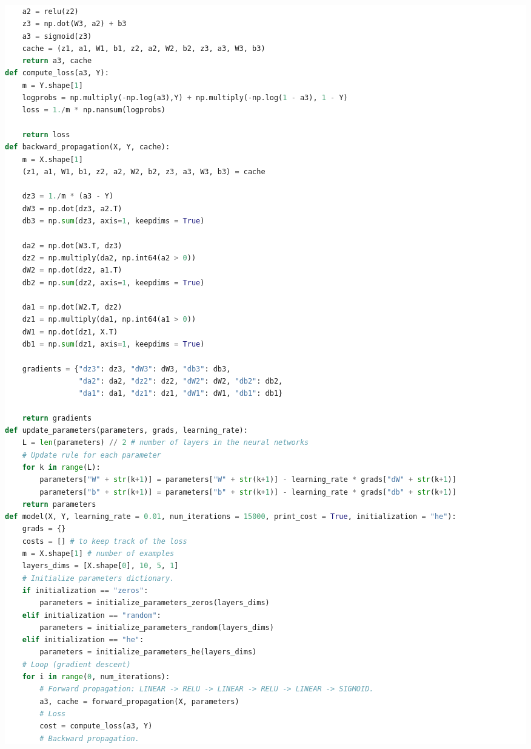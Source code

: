 ```python
    a2 = relu(z2)
    z3 = np.dot(W3, a2) + b3
    a3 = sigmoid(z3)    
    cache = (z1, a1, W1, b1, z2, a2, W2, b2, z3, a3, W3, b3)    
    return a3, cache
def compute_loss(a3, Y):   
    m = Y.shape[1]
    logprobs = np.multiply(-np.log(a3),Y) + np.multiply(-np.log(1 - a3), 1 - Y)
    loss = 1./m * np.nansum(logprobs)
    
    return loss
def backward_propagation(X, Y, cache):
    m = X.shape[1]
    (z1, a1, W1, b1, z2, a2, W2, b2, z3, a3, W3, b3) = cache
    
    dz3 = 1./m * (a3 - Y)
    dW3 = np.dot(dz3, a2.T)
    db3 = np.sum(dz3, axis=1, keepdims = True)
    
    da2 = np.dot(W3.T, dz3)
    dz2 = np.multiply(da2, np.int64(a2 > 0))
    dW2 = np.dot(dz2, a1.T)
    db2 = np.sum(dz2, axis=1, keepdims = True)
    
    da1 = np.dot(W2.T, dz2)
    dz1 = np.multiply(da1, np.int64(a1 > 0))
    dW1 = np.dot(dz1, X.T)
    db1 = np.sum(dz1, axis=1, keepdims = True)
    
    gradients = {"dz3": dz3, "dW3": dW3, "db3": db3,
                 "da2": da2, "dz2": dz2, "dW2": dW2, "db2": db2,
                 "da1": da1, "dz1": dz1, "dW1": dW1, "db1": db1}
    
    return gradients
def update_parameters(parameters, grads, learning_rate):  
    L = len(parameters) // 2 # number of layers in the neural networks
    # Update rule for each parameter
    for k in range(L):
        parameters["W" + str(k+1)] = parameters["W" + str(k+1)] - learning_rate * grads["dW" + str(k+1)]
        parameters["b" + str(k+1)] = parameters["b" + str(k+1)] - learning_rate * grads["db" + str(k+1)]        
    return parameters
def model(X, Y, learning_rate = 0.01, num_iterations = 15000, print_cost = True, initialization = "he"):      
    grads = {}
    costs = [] # to keep track of the loss
    m = X.shape[1] # number of examples
    layers_dims = [X.shape[0], 10, 5, 1]    
    # Initialize parameters dictionary.
    if initialization == "zeros":
        parameters = initialize_parameters_zeros(layers_dims)
    elif initialization == "random":
        parameters = initialize_parameters_random(layers_dims)
    elif initialization == "he":
        parameters = initialize_parameters_he(layers_dims)
    # Loop (gradient descent)
    for i in range(0, num_iterations):
        # Forward propagation: LINEAR -> RELU -> LINEAR -> RELU -> LINEAR -> SIGMOID.
        a3, cache = forward_propagation(X, parameters)        
        # Loss
        cost = compute_loss(a3, Y)
        # Backward propagation.
```